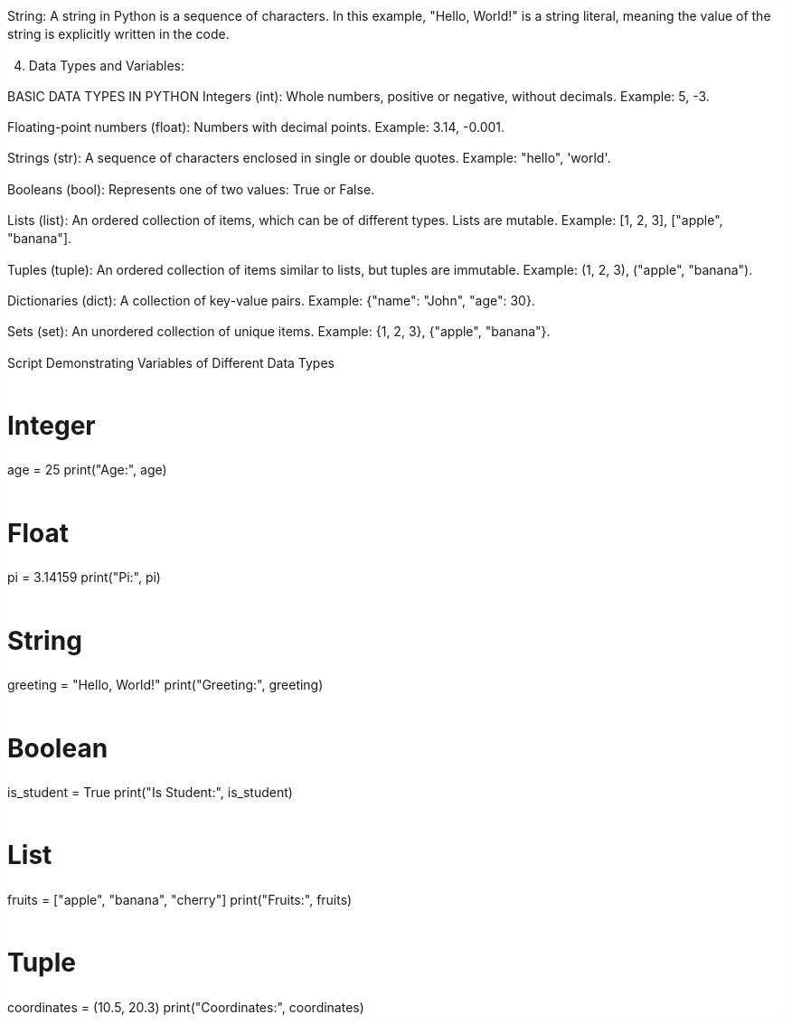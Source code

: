 String:
A string in Python is a sequence of characters. In this example, "Hello, World!" is a string literal, meaning the value of the string is explicitly written in the code.




4. Data Types and Variables:

BASIC DATA TYPES IN PYTHON
Integers (int): Whole numbers, positive or negative, without decimals. Example: 5, -3.

Floating-point numbers (float): Numbers with decimal points. Example: 3.14, -0.001.

Strings (str): A sequence of characters enclosed in single or double quotes. Example: "hello", 'world'.

Booleans (bool): Represents one of two values: True or False.

Lists (list): An ordered collection of items, which can be of different types. Lists are mutable. Example: [1, 2, 3], ["apple", "banana"].

Tuples (tuple): An ordered collection of items similar to lists, but tuples are immutable. Example: (1, 2, 3), ("apple", "banana").

Dictionaries (dict): A collection of key-value pairs. Example: {"name": "John", "age": 30}.

Sets (set): An unordered collection of unique items. Example: {1, 2, 3}, {"apple", "banana"}.

Script Demonstrating Variables of Different Data Types

# Integer
age = 25
print("Age:", age)

# Float
pi = 3.14159
print("Pi:", pi)

# String
greeting = "Hello, World!"
print("Greeting:", greeting)

# Boolean
is_student = True
print("Is Student:", is_student)

# List
fruits = ["apple", "banana", "cherry"]
print("Fruits:", fruits)

# Tuple
coordinates = (10.5, 20.3)
print("Coordinates:", coordinates)

